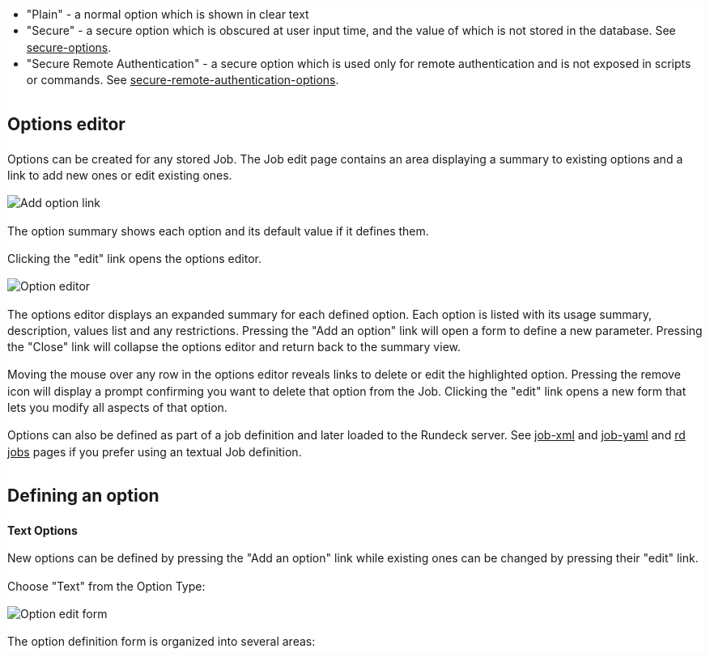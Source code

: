 - "Plain" - a normal option which is shown in clear text
- "Secure" - a secure option which is obscured at user input time, and the value of which is not stored in the database. See [secure-options](#secure-options).
- "Secure Remote Authentication" - a secure option which is used only for remote authentication and is not exposed in scripts or commands. See [secure-remote-authentication-options](#secure-remote-authentication-options).

## Options editor

Options can be created for any stored Job. The Job edit page contains
an area displaying a summary to existing options and a link to add new
ones or edit existing ones.

![Add option link](~@assets/img/fig0501.png)

The option summary shows each option and its default value if it defines
them.

Clicking the "edit" link opens the options editor.

![Option editor](~@assets/img/fig0503.png)

The options editor displays an expanded summary for each defined
option. Each option is listed with its usage summary,
description, values list and any restrictions. Pressing the "Add an
option" link will open a form to define a new parameter. Pressing the
"Close" link will collapse the options editor and return back to the
summary view.

Moving the mouse over any row in the options editor reveals links to
delete or edit the highlighted option. Pressing the remove icon will
display a prompt confirming you want to delete that option from the Job.
Clicking the "edit" link opens a new form that lets you modify all
aspects of that option.

Options can also be defined as part of a job definition and later
loaded to the Rundeck server. See [job-xml](/manual/document-format-reference/job-v20.md) and [job-yaml](/manual/document-format-reference/job-yaml-v12.md) and
[rd jobs](https://rundeck.github.io/rundeck-cli/commands/#jobs) pages if you prefer using an textual Job definition.

## Defining an option

**Text Options**

New options can be defined by pressing the "Add an option" link while
existing ones can be changed by pressing their "edit" link.

Choose "Text" from the Option Type:

![Option edit form](~@assets/img/fig0502.png)

The option definition form is organized into several areas:
